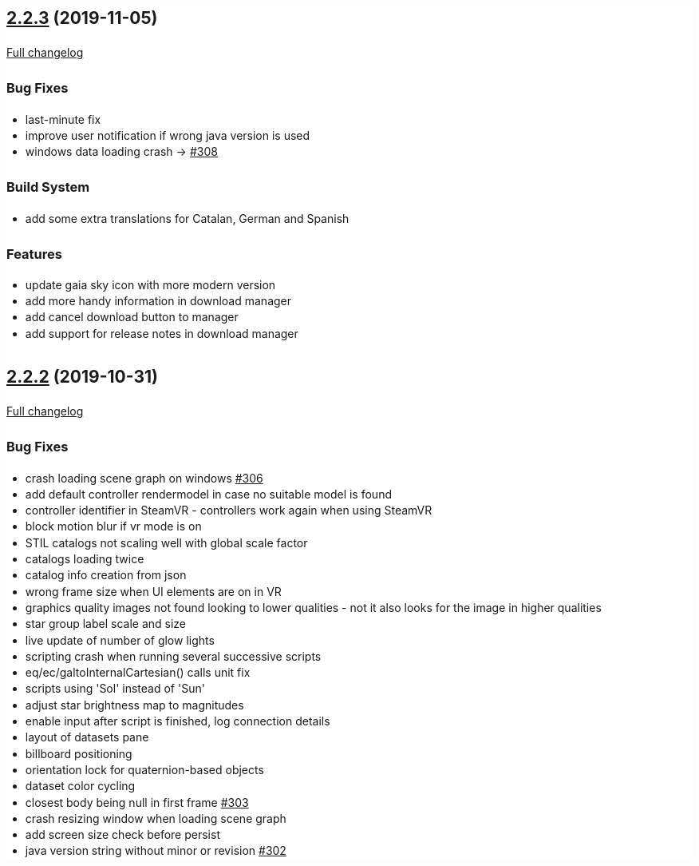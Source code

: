 <a name="2.2.3"></a>
## [2.2.3](https://gitlab.com/langurmonkey/gaiasky/tree/2.2.2) (2019-11-05)
[Full changelog](https://gitlab.com/langurmonkey/gaiasky/compare/2.2.2...2.2.3)

### Bug Fixes
- last-minute fix 
- improve user notification if wrong java version is used 
- windows data loading crash -> [#308](https://gitlab.com/langurmonkey/gaiasky/issues/308) 

### Build System
- add some extra translations for Catalan, German and Spanish 

### Features
- update gaia sky icon with more modern version 
- add more handy information in download manager 
- add cancel download button to manager 
- add support for release notes in download manager 

<a name="2.2.2"></a>
## [2.2.2](https://gitlab.com/langurmonkey/gaiasky/tree/2.2.1) (2019-10-31)
[Full changelog](https://gitlab.com/langurmonkey/gaiasky/compare/2.2.1...2.2.2)

### Bug Fixes

- crash loading scene graph on windows [#306](https://gitlab.com/langurmonkey/gaiasky/issues/306) 
- add default controller rendermodel in case no suitable model is found 
- controller identifier in SteamVR - controllers work again when using SteamVR 
- block motion blur if vr mode is on 
- STIL catalogs not scaling well with global scale factor 
- catalogs loading twice 
- catalog info creation from json 
- wrong frame size when UI elements are on in VR 
- graphics quality images not found looking to lower qualities - not it also looks for the image in higher qualities 
- star group label scale and size 
- live update of number of glow lights 
- scripting crash when running several successive scripts 
- eq/ec/galtoInternalCartesian() calls unit fix 
- scripts using 'Sol' instead of 'Sun' 
- adjust star brightness map to magnitudes 
- enable input after script is finished, log connection details 
- layout of datasets pane 
- billboard positioning 
- orientation lock for quaternion-based objects 
- dataset color cycling 
- closest body being null in first frame [#303](https://gitlab.com/langurmonkey/gaiasky/issues/303) 
- crash resizing window when loading scene graph 
- add screen size check before persist 
- java version string without minor or revision [#302](https://gitlab.com/langurmonkey/gaiasky/issues/302) 
